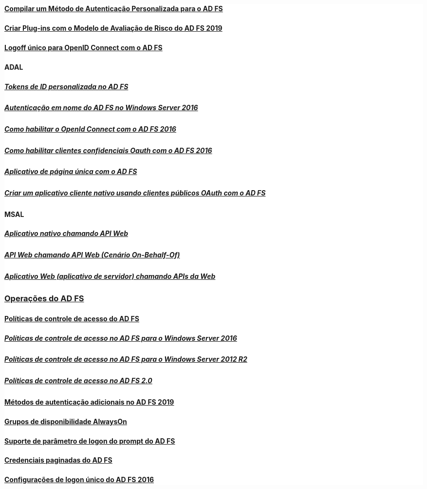 #### [Compilar um Método de Autenticação Personalizada para o AD FS](ad-fs/development/ad-fs-build-custom-auth-method.md)
#### [Criar Plug-ins com o Modelo de Avaliação de Risco do AD FS 2019](ad-fs/development/ad-fs-risk-assessment-model.md)
#### [Logoff único para OpenID Connect com o AD FS](ad-fs/development/ad-fs-logout-openid-connect.md)
#### ADAL

##### [Tokens de ID personalizada no AD FS](ad-fs/development/Custom-Id-Tokens-in-AD-FS.md)
##### [Autenticação em nome do AD FS no Windows Server 2016](ad-fs/development/AD-FS-On-behalf-of-Authentication-in-Windows-Server.md)
##### [Como habilitar o OpenId Connect com o AD FS 2016](ad-fs/development/Enabling-OpenId-Connect-with-AD-FS.md)
##### [Como habilitar clientes confidenciais Oauth com o AD FS 2016](ad-fs/development/Enabling-Oauth-Confidential-Clients-with-AD-FS.md)
##### [Aplicativo de página única com o AD FS](ad-fs/development/Single-Page-Application-with-AD-FS.md)
##### [Criar um aplicativo cliente nativo usando clientes públicos OAuth com o AD FS](ad-fs/development/native-client-with-ad-fs.md)
#### MSAL
##### [Aplicativo nativo chamando API Web](ad-fs/development/msal/adfs-msal-native-app-web-api.md) 
##### [API Web chamando API Web (Cenário On-Behalf-Of)](ad-fs/development/msal/adfs-msal-web-api-web-api.md) 
##### [Aplicativo Web (aplicativo de servidor) chamando APIs da Web](ad-fs/development/msal/adfs-msal-web-app-web-api.md) 

### [Operações do AD FS](ad-fs/AD-FS-Operations.md)
#### [Políticas de controle de acesso do AD FS](ad-fs/operations/AD-FS-Client-Access-Policies.md)
##### [Políticas de controle de acesso no AD FS para o Windows Server 2016](ad-fs/operations/Access-Control-Policies-in-AD-FS.md)
##### [Políticas de controle de acesso no AD FS para o Windows Server 2012 R2](ad-fs/operations/Access-Control-Policies-W2K12.md)
##### [Políticas de controle de acesso no AD FS 2.0](ad-fs/operations/Access-Control-Policies-in-AD-FS-2.md)
#### [Métodos de autenticação adicionais no AD FS 2019](ad-fs/operations/Additional-Authentication-Methods-AD-FS.md)
#### [Grupos de disponibilidade AlwaysOn](ad-fs/operations/ad-fs-always-on.md)
#### [Suporte de parâmetro de logon do prompt do AD FS](ad-fs/operations/AD-FS-Prompt-Login.md)
#### [Credenciais paginadas do AD FS](ad-fs/operations/AD-FS-paginated-sign-in.md)
#### [Configurações de logon único do AD FS 2016](ad-fs/operations/AD-FS-Single-Sign-On-Settings.md)